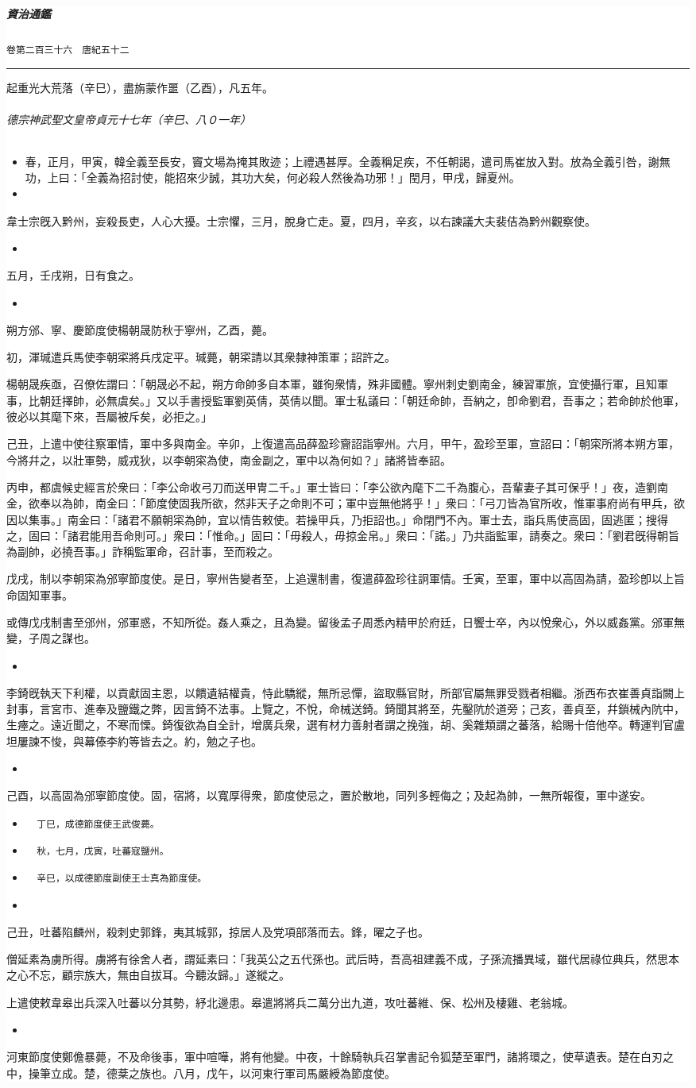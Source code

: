 

##### 資治通鑑

`卷第二百三十六　唐紀五十二`

* * *

起重光大荒落（辛巳），盡旃蒙作噩（乙酉），凡五年。

###### 德宗神武聖文皇帝貞元十七年（辛巳、八０一年）

*   春，正月，甲寅，韓全義至長安，竇文場為掩其敗迹；上禮遇甚厚。全義稱足疾，不任朝謁，遣司馬崔放入對。放為全義引咎，謝無功，上曰：「全義為招討使，能招來少誠，其功大矣，何必殺人然後為功邪！」閏月，甲戌，歸夏州。
*
韋士宗旣入黔州，妄殺長吏，人心大擾。士宗懼，三月，脫身亡走。夏，四月，辛亥，以右諫議大夫裴佶為黔州觀察使。

*
五月，壬戌朔，日有食之。

*
朔方邠、寧、慶節度使楊朝晟防秋于寧州，乙酉，薨。

初，渾瑊遣兵馬使李朝寀將兵戌定平。瑊薨，朝寀請以其衆隸神策軍；詔許之。

楊朝晟疾亟，召僚佐謂曰：「朝晟必不起，朔方命帥多自本軍，雖徇衆情，殊非國體。寧州刺史劉南金，練習軍旅，宜使攝行軍，且知軍事，比朝廷擇帥，必無虞矣。」又以手書授監軍劉英倩，英倩以聞。軍士私議曰：「朝廷命帥，吾納之，卽命劉君，吾事之；若命帥於他軍，彼必以其麾下來，吾屬被斥矣，必拒之。」

己丑，上遣中使往察軍情，軍中多與南金。辛卯，上復遣高品薛盈珍齎詔詣寧州。六月，甲午，盈珍至軍，宣詔曰：「朝寀所將本朔方軍，今將幷之，以壯軍勢，威戎狄，以李朝寀為使，南金副之，軍中以為何如？」諸將皆奉詔。

丙申，都虞候史經言於衆曰：「李公命收弓刀而送甲冑二千。」軍士皆曰：「李公欲內麾下二千為腹心，吾輩妻子其可保乎！」夜，造劉南金，欲奉以為帥，南金曰：「節度使固我所欲，然非天子之命則不可；軍中豈無他將乎！」衆曰：「弓刀皆為官所收，惟軍事府尚有甲兵，欲因以集事。」南金曰：「諸君不願朝寀為帥，宜以情告敕使。若操甲兵，乃拒詔也。」命閉門不內。軍士去，詣兵馬使高固，固逃匿；搜得之，固曰：「諸君能用吾命則可。」衆曰：「惟命。」固曰：「毋殺人，毋掠金帛。」衆曰：「諾。」乃共詣監軍，請奏之。衆曰：「劉君旣得朝旨為副帥，必撓吾事。」詐稱監軍命，召計事，至而殺之。

戊戌，制以李朝寀為邠寧節度使。是日，寧州告變者至，上追還制書，復遣薛盈珍往詗軍情。壬寅，至軍，軍中以高固為請，盈珍卽以上旨命固知軍事。

或傳戊戌制書至邠州，邠軍惑，不知所從。姦人乘之，且為變。留後孟子周悉內精甲於府廷，日饗士卒，內以悅衆心，外以威姦黨。邠軍無變，子周之謀也。

*
李錡旣執天下利權，以貢獻固主恩，以饋遺結權貴，恃此驕縱，無所忌憚，盜取縣官財，所部官屬無罪受戮者相繼。浙西布衣崔善貞詣闕上封事，言宮市、進奉及鹽鐵之弊，因言錡不法事。上覽之，不悅，命械送錡。錡聞其將至，先鑿阬於道旁；己亥，善貞至，幷鎖械內阬中，生瘞之。遠近聞之，不寒而慄。錡復欲為自全計，增廣兵衆，選有材力善射者謂之挽強，胡、奚雜類謂之蕃落，給賜十倍他卒。轉運判官盧坦屢諫不悛，與幕傣李約等皆去之。約，勉之子也。

*
己酉，以高固為邠寧節度使。固，宿將，以寬厚得衆，節度使忌之，置於散地，同列多輕侮之；及起為帥，一無所報復，軍中遂安。

*       丁巳，成德節度使王武俊薨。
*       秋，七月，戊寅，吐蕃寇鹽州。
*       辛巳，以成德節度副使王士真為節度使。
*
己丑，吐蕃陷麟州，殺刺史郭鋒，夷其城郭，掠居人及党項部落而去。鋒，曜之子也。

僧延素為虜所得。虜將有徐舍人者，謂延素曰：「我英公之五代孫也。武后時，吾高祖建義不成，子孫流播異域，雖代居祿位典兵，然思本之心不忘，顧宗族大，無由自拔耳。今聽汝歸。」遂縱之。

上遣使敕韋皋出兵深入吐蕃以分其勢，紓北邊患。皋遣將將兵二萬分出九道，攻吐蕃維、保、松州及棲雞、老翁城。

*
河東節度使鄭儋暴薨，不及命後事，軍中喧嘩，將有他變。中夜，十餘騎執兵召掌書記令狐楚至軍門，諸將環之，使草遺表。楚在白刃之中，操筆立成。楚，德棻之族也。八月，戊午，以河東行軍司馬嚴綬為節度使。

